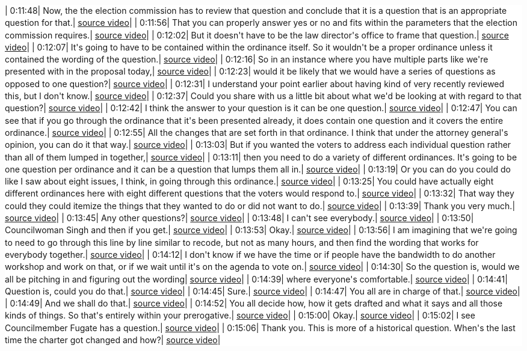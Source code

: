 | 0:11:48| Now, the the election commission has to review that question and conclude that it is a question that is an appropriate question for that.| [source video](https://archive.org/details/city-council-ws-r-3877-200630?start=708)|
| 0:11:56| That you can properly answer yes or no and fits within the parameters that the election commission requires.| [source video](https://archive.org/details/city-council-ws-r-3877-200630?start=716)|
| 0:12:02| But it doesn't have to be the law director's office to frame that question.| [source video](https://archive.org/details/city-council-ws-r-3877-200630?start=722)|
| 0:12:07| It's going to have to be contained within the ordinance itself. So it wouldn't be a proper ordinance unless it contained the wording of the question.| [source video](https://archive.org/details/city-council-ws-r-3877-200630?start=727)|
| 0:12:16| So in an instance where you have multiple parts like we're presented with in the proposal today,| [source video](https://archive.org/details/city-council-ws-r-3877-200630?start=736)|
| 0:12:23| would it be likely that we would have a series of questions as opposed to one question?| [source video](https://archive.org/details/city-council-ws-r-3877-200630?start=743)|
| 0:12:31| I understand your point earlier about having kind of very recently reviewed this, but I don't know.| [source video](https://archive.org/details/city-council-ws-r-3877-200630?start=751)|
| 0:12:37| Could you share with us a little bit about what we'd be looking at with regard to that question?| [source video](https://archive.org/details/city-council-ws-r-3877-200630?start=757)|
| 0:12:42| I think the answer to your question is it can be one question.| [source video](https://archive.org/details/city-council-ws-r-3877-200630?start=762)|
| 0:12:47| You can see that if you go through the ordinance that it's been presented already, it does contain one question and it covers the entire ordinance.| [source video](https://archive.org/details/city-council-ws-r-3877-200630?start=767)|
| 0:12:55| All the changes that are set forth in that ordinance. I think that under the attorney general's opinion, you can do it that way.| [source video](https://archive.org/details/city-council-ws-r-3877-200630?start=775)|
| 0:13:03| But if you wanted the voters to address each individual question rather than all of them lumped in together,| [source video](https://archive.org/details/city-council-ws-r-3877-200630?start=783)|
| 0:13:11| then you need to do a variety of different ordinances. It's going to be one question per ordinance and it can be a question that lumps them all in.| [source video](https://archive.org/details/city-council-ws-r-3877-200630?start=791)|
| 0:13:19| Or you can do you could do like I saw about eight issues, I think, in going through this ordinance.| [source video](https://archive.org/details/city-council-ws-r-3877-200630?start=799)|
| 0:13:25| You could have actually eight different ordinances here with eight different questions that the voters would respond to.| [source video](https://archive.org/details/city-council-ws-r-3877-200630?start=805)|
| 0:13:32| That way they could they could itemize the things that they wanted to do or did not want to do.| [source video](https://archive.org/details/city-council-ws-r-3877-200630?start=812)|
| 0:13:39| Thank you very much.| [source video](https://archive.org/details/city-council-ws-r-3877-200630?start=819)|
| 0:13:45| Any other questions?| [source video](https://archive.org/details/city-council-ws-r-3877-200630?start=825)|
| 0:13:48| I can't see everybody.| [source video](https://archive.org/details/city-council-ws-r-3877-200630?start=828)|
| 0:13:50| Councilwoman Singh and then if you get.| [source video](https://archive.org/details/city-council-ws-r-3877-200630?start=830)|
| 0:13:53| Okay.| [source video](https://archive.org/details/city-council-ws-r-3877-200630?start=833)|
| 0:13:56| I am imagining that we're going to need to go through this line by line similar to recode, but not as many hours, and then find the wording that works for everybody together.| [source video](https://archive.org/details/city-council-ws-r-3877-200630?start=836)|
| 0:14:12| I don't know if we have the time or if people have the bandwidth to do another workshop and work on that, or if we wait until it's on the agenda to vote on.| [source video](https://archive.org/details/city-council-ws-r-3877-200630?start=852)|
| 0:14:30| So the question is, would we all be pitching in and figuring out the wording| [source video](https://archive.org/details/city-council-ws-r-3877-200630?start=870)|
| 0:14:39| where everyone's comfortable.| [source video](https://archive.org/details/city-council-ws-r-3877-200630?start=879)|
| 0:14:41| Question is, could you do that.| [source video](https://archive.org/details/city-council-ws-r-3877-200630?start=881)|
| 0:14:45| Sure.| [source video](https://archive.org/details/city-council-ws-r-3877-200630?start=885)|
| 0:14:47| You all are in charge of that.| [source video](https://archive.org/details/city-council-ws-r-3877-200630?start=887)|
| 0:14:49| And we shall do that.| [source video](https://archive.org/details/city-council-ws-r-3877-200630?start=889)|
| 0:14:52| You all decide how, how it gets drafted and what it says and all those kinds of things. So that's entirely within your prerogative.| [source video](https://archive.org/details/city-council-ws-r-3877-200630?start=892)|
| 0:15:00| Okay.| [source video](https://archive.org/details/city-council-ws-r-3877-200630?start=900)|
| 0:15:02| I see Councilmember Fugate has a question.| [source video](https://archive.org/details/city-council-ws-r-3877-200630?start=902)|
| 0:15:06| Thank you. This is more of a historical question. When's the last time the charter got changed and how?| [source video](https://archive.org/details/city-council-ws-r-3877-200630?start=906)|